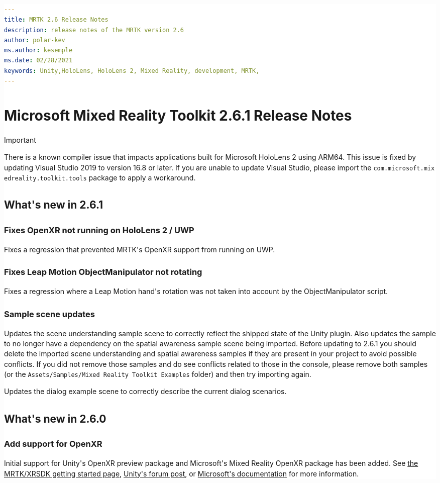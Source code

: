 ```yaml
---
title: MRTK 2.6 Release Notes
description: release notes of the MRTK version 2.6
author: polar-kev
ms.author: kesemple
ms.date: 02/28/2021
keywords: Unity,HoloLens, HoloLens 2, Mixed Reality, development, MRTK,
---
```


# Microsoft Mixed Reality Toolkit 2.6.1 Release Notes

> [!IMPORTANT]
> There is a known compiler issue that impacts applications built for Microsoft HoloLens 2 using
> ARM64. This issue is fixed by updating Visual Studio 2019 to version 16.8 or later. If you are unable to update Visual Studio,
> please import the `com.microsoft.mixedreality.toolkit.tools` package to apply a workaround.

## What's new in 2.6.1

### Fixes OpenXR not running on HoloLens 2 / UWP

Fixes a regression that prevented MRTK's OpenXR support from running on UWP.

### Fixes Leap Motion ObjectManipulator not rotating

Fixes a regression where a Leap Motion hand's rotation was not taken into account by the ObjectManipulator script.

### Sample scene updates

Updates the scene understanding sample scene to correctly reflect the shipped state of the Unity plugin. Also updates the sample to no longer have a dependency on the spatial awareness sample scene being imported. Before updating to 2.6.1 you should delete the imported scene understanding and spatial awareness samples if they are present in your project to avoid possible conflicts. If you did not remove those samples and do see conflicts related to those in the console, please remove both samples (or the `Assets/Samples/Mixed Reality Toolkit Examples` folder) and then try importing again.

Updates the dialog example scene to correctly describe the current dialog scenarios.

## What's new in 2.6.0

### Add support for OpenXR

Initial support for Unity's OpenXR preview package and Microsoft's Mixed Reality OpenXR package has been added. See [the MRTK/XRSDK getting started page](../configuration/getting-started-with-mrtk-and-xrsdk.md), [Unity's forum post](https://forum.unity.com/threads/unity-support-for-openxr-in-preview.1023613/), or [Microsoft's documentation](https://aka.ms/openxr-unity-install) for more information.
